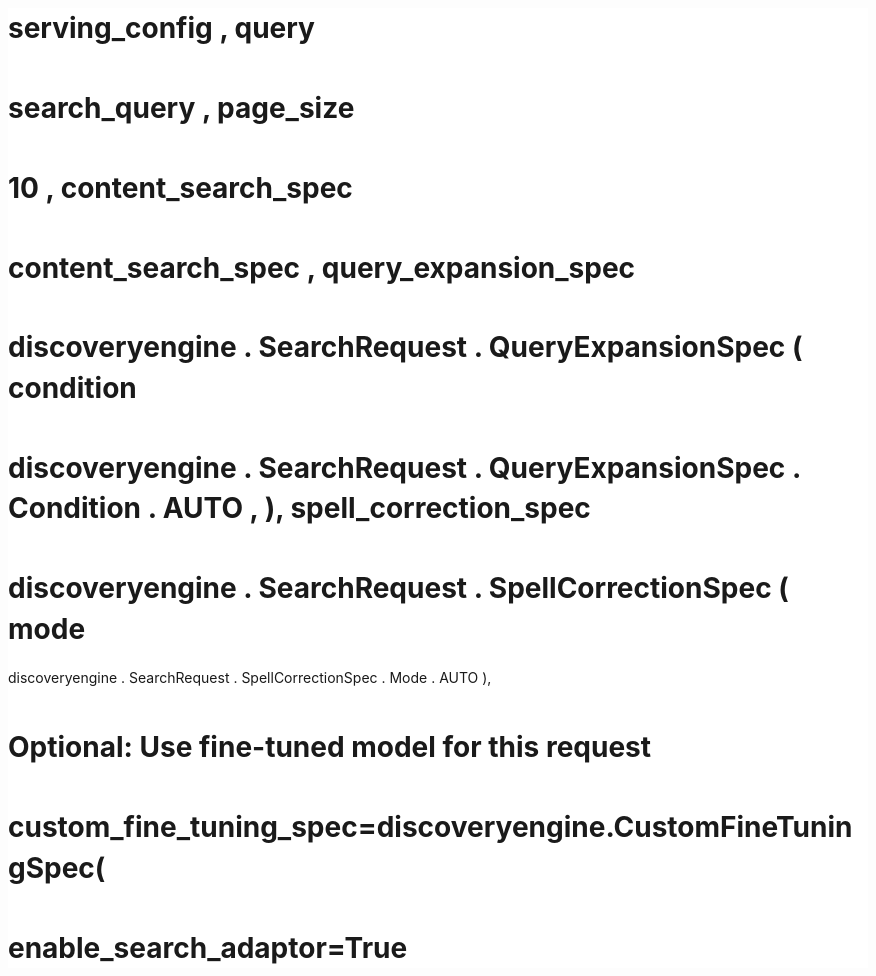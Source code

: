 serving_config
,
query
=
search_query
,
page_size
=
10
,
content_search_spec
=
content_search_spec
,
query_expansion_spec
=
discoveryengine
.
SearchRequest
.
QueryExpansionSpec
(
condition
=
discoveryengine
.
SearchRequest
.
QueryExpansionSpec
.
Condition
.
AUTO
,
),
spell_correction_spec
=
discoveryengine
.
SearchRequest
.
SpellCorrectionSpec
(
mode
=
discoveryengine
.
SearchRequest
.
SpellCorrectionSpec
.
Mode
.
AUTO
),
# Optional: Use fine-tuned model for this request
# custom_fine_tuning_spec=discoveryengine.CustomFineTuningSpec(
# enable_search_adaptor=True